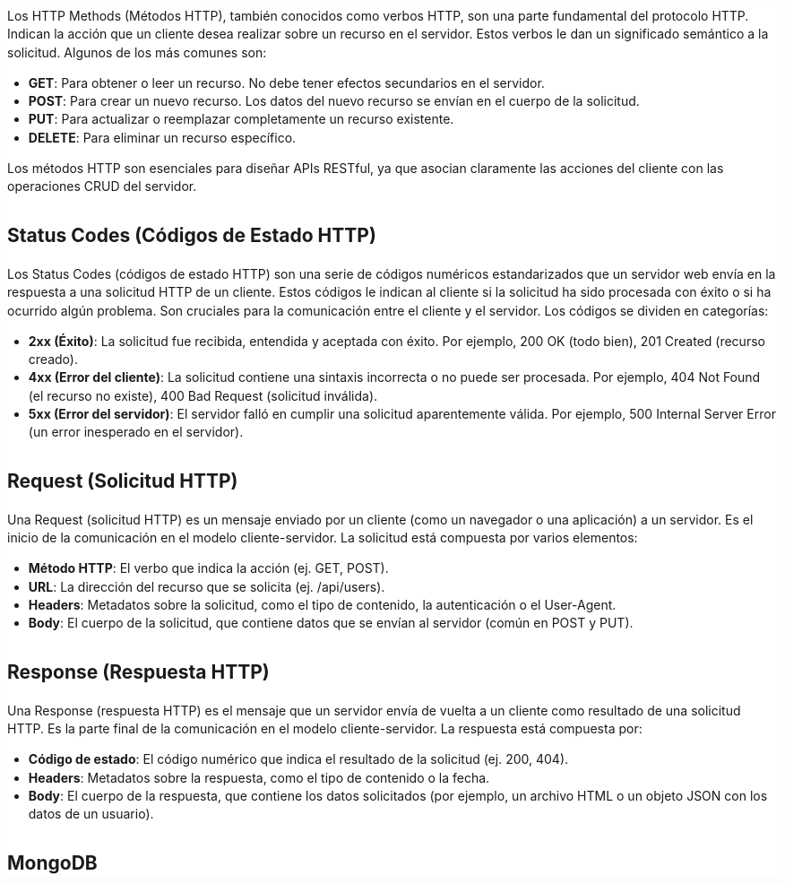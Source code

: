 Los HTTP Methods (Métodos HTTP), también conocidos como verbos HTTP, son una parte fundamental del protocolo HTTP. Indican la acción que un cliente desea realizar sobre un recurso en el servidor. Estos verbos le dan un significado semántico a la solicitud. Algunos de los más comunes son:

- **GET**: Para obtener o leer un recurso. No debe tener efectos secundarios en el servidor.
- **POST**: Para crear un nuevo recurso. Los datos del nuevo recurso se envían en el cuerpo de la solicitud.
- **PUT**: Para actualizar o reemplazar completamente un recurso existente.
- **DELETE**: Para eliminar un recurso específico.

Los métodos HTTP son esenciales para diseñar APIs RESTful, ya que asocian claramente las acciones del cliente con las operaciones CRUD del servidor.

## Status Codes (Códigos de Estado HTTP)

Los Status Codes (códigos de estado HTTP) son una serie de códigos numéricos estandarizados que un servidor web envía en la respuesta a una solicitud HTTP de un cliente. Estos códigos le indican al cliente si la solicitud ha sido procesada con éxito o si ha ocurrido algún problema. Son cruciales para la comunicación entre el cliente y el servidor. Los códigos se dividen en categorías:

- **2xx (Éxito)**: La solicitud fue recibida, entendida y aceptada con éxito. Por ejemplo, 200 OK (todo bien), 201 Created (recurso creado).
- **4xx (Error del cliente)**: La solicitud contiene una sintaxis incorrecta o no puede ser procesada. Por ejemplo, 404 Not Found (el recurso no existe), 400 Bad Request (solicitud inválida).
- **5xx (Error del servidor)**: El servidor falló en cumplir una solicitud aparentemente válida. Por ejemplo, 500 Internal Server Error (un error inesperado en el servidor).

## Request (Solicitud HTTP)

Una Request (solicitud HTTP) es un mensaje enviado por un cliente (como un navegador o una aplicación) a un servidor. Es el inicio de la comunicación en el modelo cliente-servidor. La solicitud está compuesta por varios elementos:

- **Método HTTP**: El verbo que indica la acción (ej. GET, POST).
- **URL**: La dirección del recurso que se solicita (ej. /api/users).
- **Headers**: Metadatos sobre la solicitud, como el tipo de contenido, la autenticación o el User-Agent.
- **Body**: El cuerpo de la solicitud, que contiene datos que se envían al servidor (común en POST y PUT).

## Response (Respuesta HTTP)

Una Response (respuesta HTTP) es el mensaje que un servidor envía de vuelta a un cliente como resultado de una solicitud HTTP. Es la parte final de la comunicación en el modelo cliente-servidor. La respuesta está compuesta por:

- **Código de estado**: El código numérico que indica el resultado de la solicitud (ej. 200, 404).
- **Headers**: Metadatos sobre la respuesta, como el tipo de contenido o la fecha.
- **Body**: El cuerpo de la respuesta, que contiene los datos solicitados (por ejemplo, un archivo HTML o un objeto JSON con los datos de un usuario).

## MongoDB

